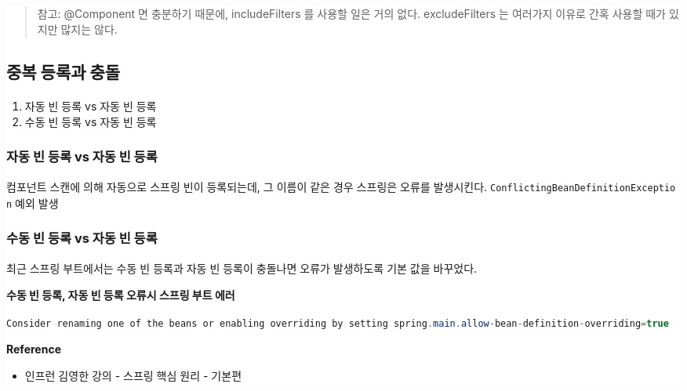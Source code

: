 >  참고: @Component 면 충분하기 때문에, includeFilters 를 사용할 일은 거의 없다. excludeFilters
> 는 여러가지 이유로 간혹 사용할 때가 있지만 많지는 않다.

## 중복 등록과 충돌

1. 자동 빈 등록 vs 자동 빈 등록
2. 수동 빈 등록 vs 자동 빈 등록

### 자동 빈 등록 vs 자동 빈 등록

컴포넌트 스캔에 의해 자동으로 스프링 빈이 등록되는데, 그 이름이 같은 경우 스프링은 오류를 발생시킨다.
`ConflictingBeanDefinitionException` 예외 발생

### 수동 빈 등록 vs 자동 빈 등록

최근 스프링 부트에서는 수동 빈 등록과 자동 빈 등록이 충돌나면 오류가 발생하도록 기본 값을
바꾸었다.

**수동 빈 등록, 자동 빈 등록 오류시 스프링 부트 에러**

``` java
Consider renaming one of the beans or enabling overriding by setting spring.main.allow-bean-definition-overriding=true
```

**Reference**

- 인프런 김영한 강의 - 스프링 핵심 원리 - 기본편


